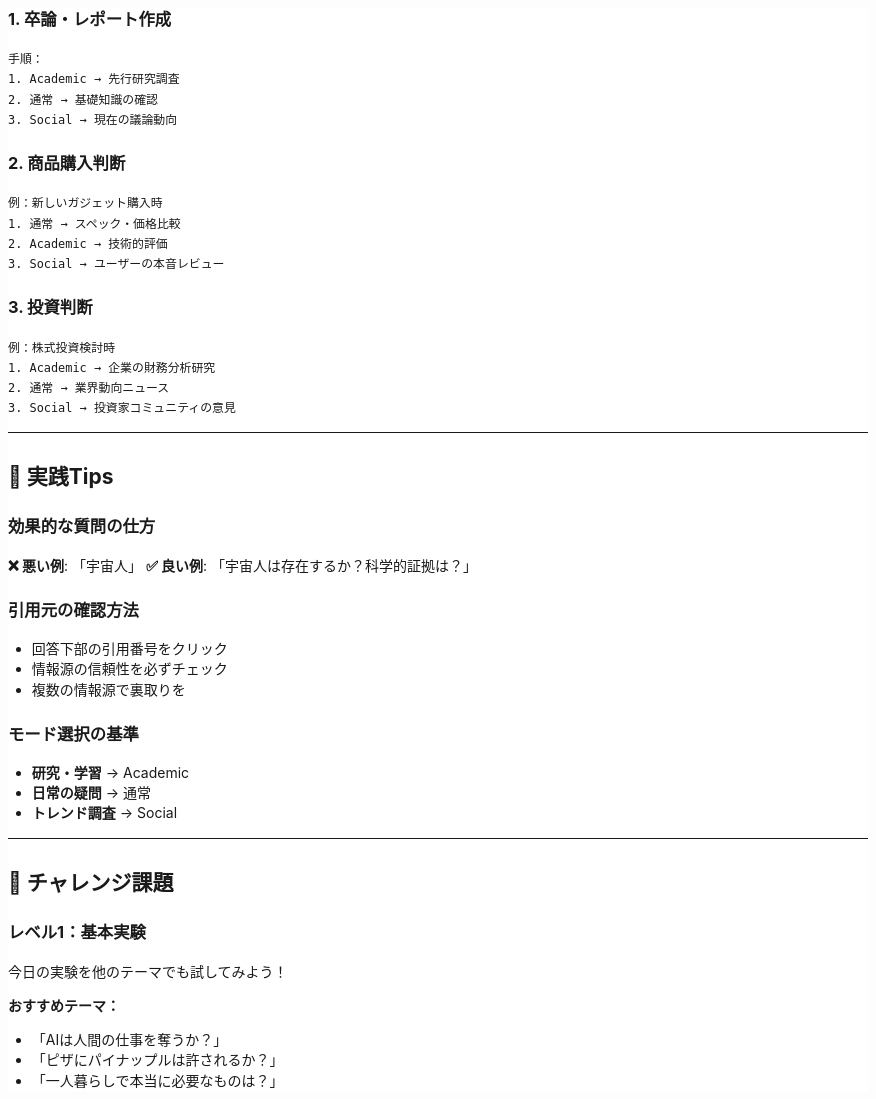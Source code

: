 ### 1. 卒論・レポート作成
```
手順：
1. Academic → 先行研究調査
2. 通常 → 基礎知識の確認
3. Social → 現在の議論動向
```

### 2. 商品購入判断
```
例：新しいガジェット購入時
1. 通常 → スペック・価格比較
2. Academic → 技術的評価
3. Social → ユーザーの本音レビュー
```

### 3. 投資判断
```
例：株式投資検討時
1. Academic → 企業の財務分析研究
2. 通常 → 業界動向ニュース
3. Social → 投資家コミュニティの意見
```

---

## 📱 実践Tips

### 効果的な質問の仕方
**❌ 悪い例**: 「宇宙人」
**✅ 良い例**: 「宇宙人は存在するか？科学的証拠は？」

### 引用元の確認方法
- 回答下部の引用番号をクリック
- 情報源の信頼性を必ずチェック
- 複数の情報源で裏取りを

### モード選択の基準
- **研究・学習** → Academic
- **日常の疑問** → 通常
- **トレンド調査** → Social

---

## 🎯 チャレンジ課題

### レベル1：基本実験
今日の実験を他のテーマでも試してみよう！

**おすすめテーマ：**
- 「AIは人間の仕事を奪うか？」
- 「ピザにパイナップルは許されるか？」
- 「一人暮らしで本当に必要なものは？」

